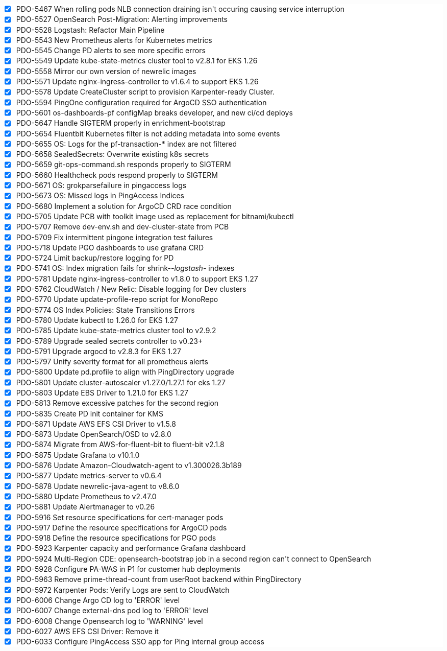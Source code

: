 - [X] PDO-5467 When rolling pods NLB connection draining isn't occuring causing service interruption
- [X] PDO-5527 OpenSearch Post-Migration: Alerting improvements
- [X] PDO-5528 Logstash: Refactor Main Pipeline
- [X] PDO-5543 New Prometheus alerts for Kubernetes metrics
- [X] PDO-5545 Change PD alerts to see more specific errors
- [X] PDO-5549 Update kube-state-metrics cluster tool to v2.8.1 for EKS 1.26
- [X] PDO-5558 Mirror our own version of newrelic images
- [X] PDO-5571 Update nginx-ingress-controller to v1.6.4 to support EKS 1.26
- [X] PDO-5578 Update CreateCluster script to provision Karpenter-ready Cluster.
- [X] PDO-5594 PingOne configuration required for ArgoCD SSO authentication
- [X] PDO-5601 os-dashboards-pf configMap breaks developer, and new ci/cd deploys
- [X] PDO-5647 Handle SIGTERM properly in enrichment-bootstrap
- [X] PDO-5654 Fluentbit Kubernetes filter is not adding metadata into some events
- [X] PDO-5655 OS: Logs for the pf-transaction-* index are not filtered
- [X] PDO-5658 SealedSecrets: Overwrite existing k8s secrets
- [X] PDO-5659 git-ops-command.sh responds properly to SIGTERM
- [X] PDO-5660 Healthcheck pods respond properly to SIGTERM
- [X] PDO-5671 OS: grokparsefailure in pingaccess logs
- [x] PDO-5673 OS: Missed logs in PingAccess Indices
- [X] PDO-5680 Implement a solution for ArgoCD CRD race condition
- [X] PDO-5705 Update PCB with toolkit image used as replacement for bitnami/kubectl
- [X] PDO-5707 Remove dev-env.sh and dev-cluster-state from PCB
- [X] PDO-5709 Fix intermittent pingone integration test failures
- [X] PDO-5718 Update PGO dashboards to use grafana CRD
- [X] PDO-5724 Limit backup/restore logging for PD
- [X] PDO-5741 OS: Index migration fails for shrink-*-logstash-* indexes
- [X] PDO-5781 Update nginx-ingress-controller to v1.8.0 to support EKS 1.27
- [X] PDO-5762 CloudWatch / New Relic: Disable logging for Dev clusters
- [X] PDO-5770 Update update-profile-repo script for MonoRepo
- [X] PDO-5774 OS Index Policies: State Transitions Errors
- [X] PDO-5780 Update kubectl to 1.26.0 for EKS 1.27
- [X] PDO-5785 Update kube-state-metrics cluster tool to v2.9.2
- [X] PDO-5789 Upgrade sealed secrets controller to v0.23+
- [X] PDO-5791 Upgrade argocd to v2.8.3 for EKS 1.27
- [X] PDO-5797 Unify severity format for all prometheus alerts
- [X] PDO-5800 Update pd.profile to align with PingDirectory upgrade
- [X] PDO-5801 Update cluster-autoscaler v1.27.0/1.27.1 for eks 1.27
- [X] PDO-5803 Update EBS Driver to 1.21.0 for EKS 1.27
- [X] PDO-5813 Remove excessive patches for the second region
- [X] PDO-5835 Create PD init container for KMS
- [X] PDO-5871 Update AWS EFS CSI Driver to v1.5.8
- [X] PDO-5873 Update OpenSearch/OSD to v2.8.0
- [X] PDO-5874 Migrate from AWS-for-fluent-bit to fluent-bit v2.1.8
- [X] PDO-5875 Update Grafana to v10.1.0
- [X] PDO-5876 Update Amazon-Cloudwatch-agent to v1.300026.3b189
- [X] PDO-5877 Update metrics-server to v0.6.4
- [X] PDO-5878 Update newrelic-java-agent to v8.6.0
- [X] PDO-5880 Update Prometheus to v2.47.0
- [X] PDO-5881 Update Alertmanager to v0.26
- [X] PDO-5916 Set resource specifications for cert-manager pods
- [X] PDO-5917 Define the resource specifications for ArgoCD pods
- [X] PDO-5918 Define the resource specifications for PGO pods
- [X] PDO-5923 Karpenter capacity and performance Grafana dashboard
- [X] PDO-5924 Multi-Region CDE: opensearch-bootstrap job in a second region can't connect to OpenSearch
- [X] PDO-5928 Configure PA-WAS in P1 for customer hub deployments
- [X] PDO-5963 Remove prime-thread-count from userRoot backend within PingDirectory
- [X] PDO-5972 Karpenter Pods: Verify Logs are sent to CloudWatch
- [X] PDO-6006 Change Argo CD log to 'ERROR' level
- [X] PDO-6007 Change external-dns pod log to 'ERROR' level
- [X] PDO-6008 Change Opensearch log to 'WARNING' level
- [X] PDO-6027 AWS EFS CSI Driver: Remove it
- [X] PDO-6033 Configure PingAccess SSO app for Ping internal group access